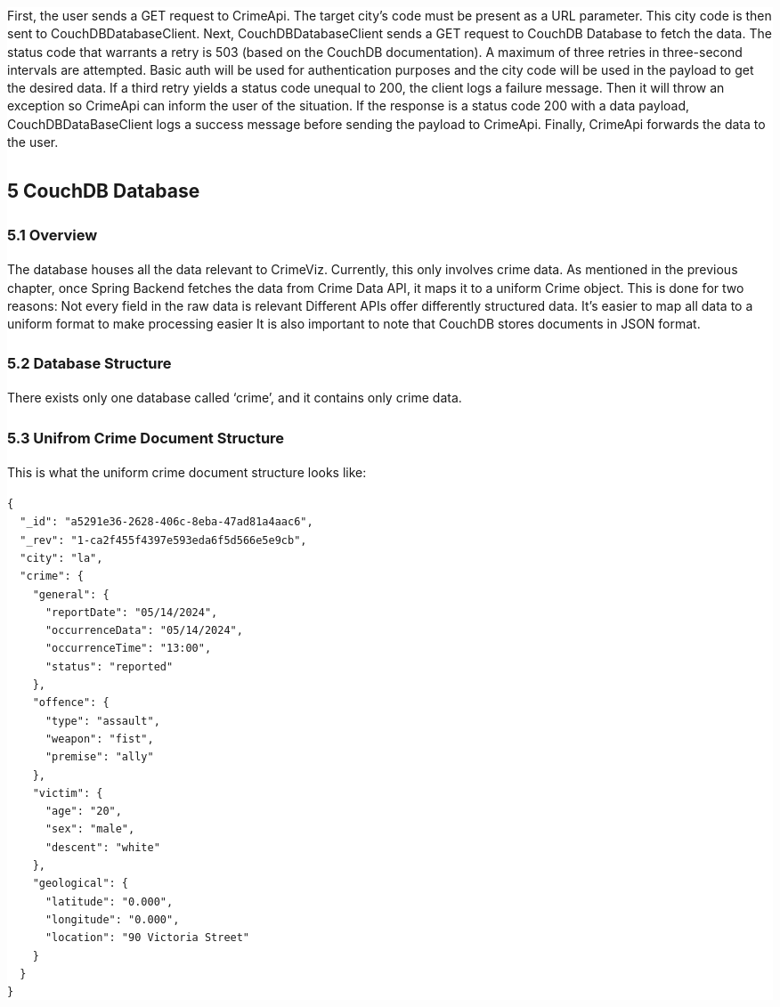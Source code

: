 First, the user sends a GET request to CrimeApi. The target city’s code must be present as a URL parameter. This city code is then sent to CouchDBDatabaseClient.
Next, CouchDBDatabaseClient sends a GET request to CouchDB Database to fetch the data. The status code that warrants a retry is 503 (based on the CouchDB documentation). A maximum of three retries in three-second intervals are attempted. Basic auth will be used for authentication purposes and the city code will be used in the payload to get the desired data. If a third retry yields a status code unequal to 200, the client logs a failure message. Then it will throw an exception so CrimeApi can inform the user of the situation. If the response is a status code 200 with a data payload, CouchDBDataBaseClient logs a success message before sending the payload to CrimeApi. 
Finally, CrimeApi forwards the data to the user.


## 5 CouchDB Database
### 5.1 Overview
The database houses all the data relevant to CrimeViz. Currently, this only involves crime data. 
As mentioned in the previous chapter, once Spring Backend fetches the data from Crime Data API, it maps it to a uniform Crime object. This is done for two reasons:
Not every field in the raw data is relevant
Different APIs offer differently structured data. It’s easier to map all data to a uniform format to make processing easier
It is also important to note that CouchDB stores documents in JSON format.

### 5.2 Database Structure
There exists only one database called ‘crime’, and it contains only crime data.

### 5.3 Unifrom Crime Document Structure
This is what the uniform crime document structure looks like:
```
{
  "_id": "a5291e36-2628-406c-8eba-47ad81a4aac6",
  "_rev": "1-ca2f455f4397e593eda6f5d566e5e9cb",
  "city": "la",
  "crime": {
    "general": {
      "reportDate": "05/14/2024",
      "occurrenceData": "05/14/2024",
      "occurrenceTime": "13:00",
      "status": "reported"
    },
    "offence": {
      "type": "assault",
      "weapon": "fist",
      "premise": "ally"
    },
    "victim": {
      "age": "20",
      "sex": "male",
      "descent": "white"
    },
    "geological": {
      "latitude": "0.000",
      "longitude": "0.000",
      "location": "90 Victoria Street"
    }
  }
}
```
